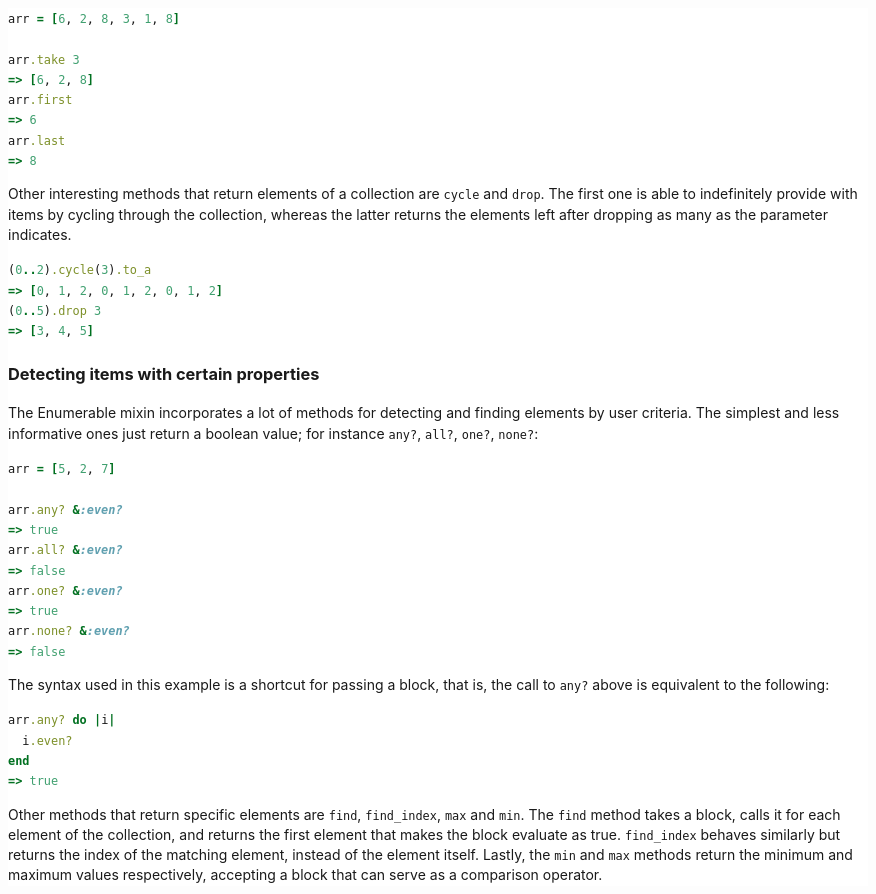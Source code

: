 ~~~ruby
arr = [6, 2, 8, 3, 1, 8]

arr.take 3
=> [6, 2, 8]
arr.first
=> 6
arr.last
=> 8
~~~

Other interesting methods that return elements of a collection are `cycle` and
`drop`. The first one is able to indefinitely provide with items by cycling
through the collection, whereas the latter returns the elements left after
dropping as many as the parameter indicates.

~~~ruby
(0..2).cycle(3).to_a
=> [0, 1, 2, 0, 1, 2, 0, 1, 2]
(0..5).drop 3
=> [3, 4, 5]
~~~

### Detecting items with certain properties

The Enumerable mixin incorporates a lot of methods for detecting and finding
elements by user criteria. The simplest and less informative ones just return
a boolean value; for instance `any?`, `all?`, `one?`, `none?`:

~~~ruby
arr = [5, 2, 7]

arr.any? &:even?
=> true
arr.all? &:even?
=> false
arr.one? &:even?
=> true
arr.none? &:even?
=> false
~~~

The syntax used in this example is a shortcut for passing a block, that is, the
call to `any?` above is equivalent to the following:

~~~ruby
arr.any? do |i|
  i.even?
end
=> true
~~~

Other methods that return specific elements are `find`, `find_index`, `max`
and `min`. The `find` method takes a block, calls it for each element of the
collection, and returns the first element that makes the block evaluate
as true. `find_index` behaves similarly but returns the index of the matching
element, instead of the element itself. Lastly, the `min` and `max` methods
return the minimum and maximum values respectively, accepting a block that
can serve as a comparison operator.


[^ruby-enumerable]: [Enumerable - Ruby Docs](http://ruby-doc.org/core-2.2.2/Enumerable.html)
[^wiki-3comp]: [Three-way comparison - Wikipedia](https://en.wikipedia.org/wiki/Three-way_comparison)
[^ruby-quicksort]: [Ruby Algorithms: Sorting, Trie and Heaps - Ilya Grigorik](https://www.igvita.com/2009/03/26/ruby-algorithms-sorting-trie-heaps/)
[^lazy-ruby]: [Lazy Ruby - Effluence](https://sonnym.github.io/2014/04/05/lazy-ruby/)
[^ruby-blocks]: [Understanding Ruby Blocks, Procs and Lambdas - Reactive.IO](http://www.reactive.io/tips/2008/12/21/understanding-ruby-blocks-procs-and-lambdas/)
[^ruby-enumerator]: [Enumerator - Ruby Docs](http://ruby-doc.org/core-2.2.2/Enumerator.html)